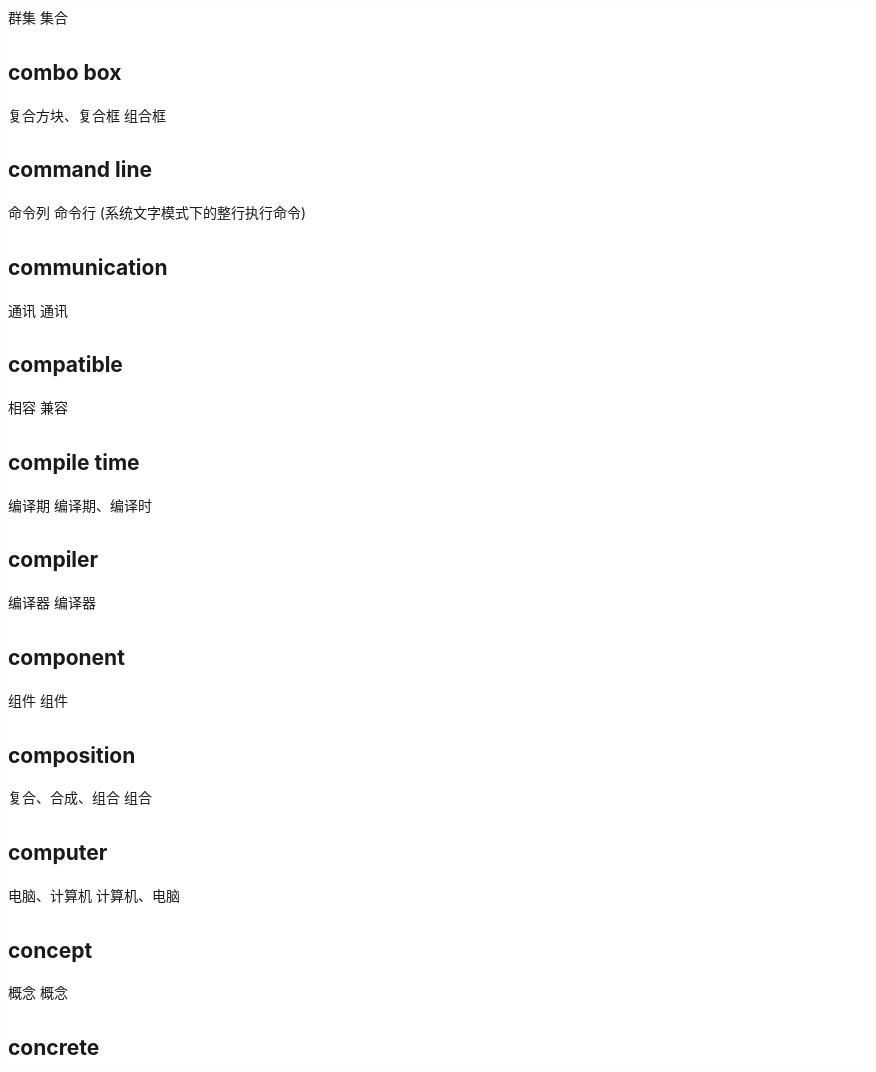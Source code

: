 群集 集合


## combo box

复合方块、复合框 组合框


## command line

命令列 命令行 (系统文字模式下的整行执行命令)


## communication

通讯 通讯


## compatible

相容 兼容


## compile time

编译期 编译期、编译时


## compiler

编译器 编译器


## component

组件 组件


## composition

复合、合成、组合 组合


## computer

电脑、计算机 计算机、电脑


## concept

概念 概念


## concrete
